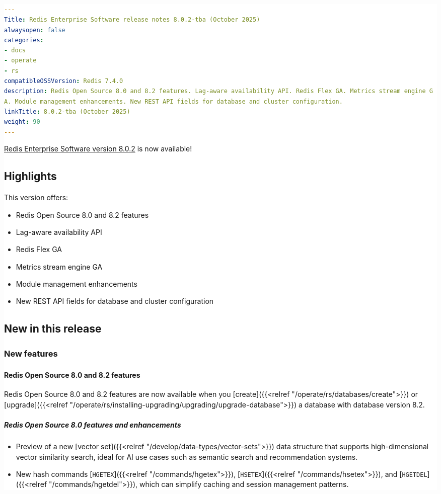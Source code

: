 ```yaml
---
Title: Redis Enterprise Software release notes 8.0.2-tba (October 2025)
alwaysopen: false
categories:
- docs
- operate
- rs
compatibleOSSVersion: Redis 7.4.0
description: Redis Open Source 8.0 and 8.2 features. Lag-aware availability API. Redis Flex GA. Metrics stream engine GA. Module management enhancements. New REST API fields for database and cluster configuration.
linkTitle: 8.0.2-tba (October 2025)
weight: 90
---
```


​[​Redis Enterprise Software version 8.0.2](https://redis.io/downloads/#software) is now available!

## Highlights

This version offers:

- Redis Open Source 8.0 and 8.2 features

- Lag-aware availability API

- Redis Flex GA

- Metrics stream engine GA

- Module management enhancements

- New REST API fields for database and cluster configuration

## New in this release

### New features

#### Redis Open Source 8.0 and 8.2 features

Redis Open Source 8.0 and 8.2 features are now available when you [create]({{<relref "/operate/rs/databases/create">}}) or [upgrade]({{<relref "/operate/rs/installing-upgrading/upgrading/upgrade-database">}}) a database with database version 8.2.

##### Redis Open Source 8.0 features and enhancements

- Preview of a new [vector set]({{<relref "/develop/data-types/vector-sets">}}) data structure that supports high-dimensional vector similarity search, ideal for AI use cases such as semantic search and recommendation systems.

- New hash commands [`HGETEX`]({{<relref "/commands/hgetex">}}), [`HSETEX`]({{<relref "/commands/hsetex">}}), and [`HGETDEL`]({{<relref "/commands/hgetdel">}}), which can simplify caching and session management patterns.
